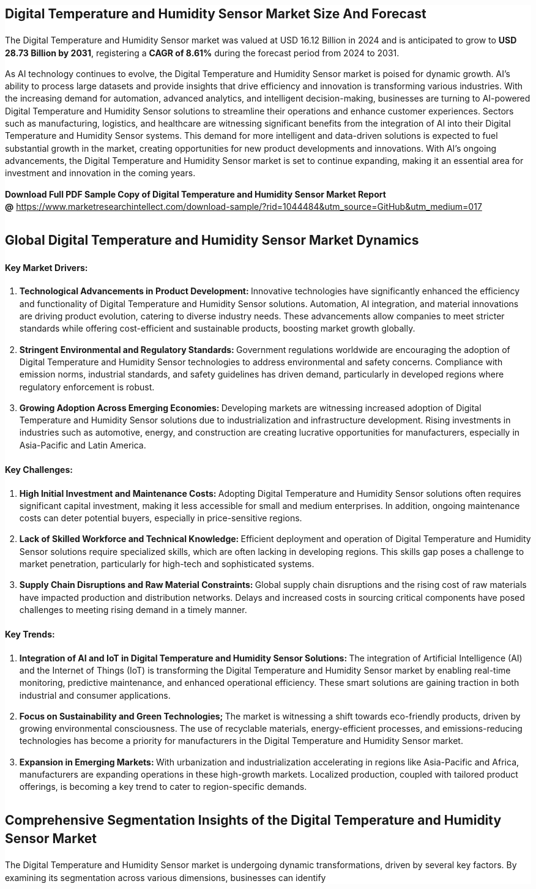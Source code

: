 <h2>Digital Temperature and Humidity Sensor Market Size And Forecast</h2><p>The Digital Temperature and Humidity Sensor market was valued at USD 16.12 Billion in 2024 and is anticipated to grow to <strong>USD 28.73 Billion by 2031</strong>, registering a <strong>CAGR of 8.61%</strong> during the forecast period from 2024 to 2031.</p><p>As AI technology continues to evolve, the Digital Temperature and Humidity Sensor market is poised for dynamic growth. AI’s ability to process large datasets and provide insights that drive efficiency and innovation is transforming various industries. With the increasing demand for automation, advanced analytics, and intelligent decision-making, businesses are turning to AI-powered Digital Temperature and Humidity Sensor solutions to streamline their operations and enhance customer experiences. Sectors such as manufacturing, logistics, and healthcare are witnessing significant benefits from the integration of AI into their Digital Temperature and Humidity Sensor systems. This demand for more intelligent and data-driven solutions is expected to fuel substantial growth in the market, creating opportunities for new product developments and innovations. With AI’s ongoing advancements, the Digital Temperature and Humidity Sensor market is set to continue expanding, making it an essential area for investment and innovation in the coming years.</p><p><strong>Download Full PDF Sample Copy of Digital Temperature and Humidity Sensor Market Report @</strong>&nbsp;<a href="https://www.marketresearchintellect.com/download-sample/?rid=1044484&amp;utm_source=GitHub&amp;utm_medium=017">https://www.marketresearchintellect.com/download-sample/?rid=1044484&amp;utm_source=GitHub&amp;utm_medium=017</a></p><h2>Global Digital Temperature and Humidity Sensor Market Dynamics</h2><h4><strong>Key Market Drivers:</strong></h4><ol><li><p><strong>Technological Advancements in Product Development:&nbsp;</strong>Innovative technologies have significantly enhanced the efficiency and functionality of Digital Temperature and Humidity Sensor solutions. Automation, AI integration, and material innovations are driving product evolution, catering to diverse industry needs. These advancements allow companies to meet stricter standards while offering cost-efficient and sustainable products, boosting market growth globally.</p></li><li><p><strong>Stringent Environmental and Regulatory Standards:&nbsp;</strong>Government regulations worldwide are encouraging the adoption of Digital Temperature and Humidity Sensor technologies to address environmental and safety concerns. Compliance with emission norms, industrial standards, and safety guidelines has driven demand, particularly in developed regions where regulatory enforcement is robust.</p></li><li><p><strong>Growing Adoption Across Emerging Economies:&nbsp;</strong>Developing markets are witnessing increased adoption of Digital Temperature and Humidity Sensor solutions due to industrialization and infrastructure development. Rising investments in industries such as automotive, energy, and construction are creating lucrative opportunities for manufacturers, especially in Asia-Pacific and Latin America.</p></li></ol><h4><strong>Key Challenges:</strong></h4><ol><li><p><strong>High Initial Investment and Maintenance Costs:&nbsp;</strong>Adopting Digital Temperature and Humidity Sensor solutions often requires significant capital investment, making it less accessible for small and medium enterprises. In addition, ongoing maintenance costs can deter potential buyers, especially in price-sensitive regions.</p></li><li><p><strong>Lack of Skilled Workforce and Technical Knowledge:&nbsp;</strong>Efficient deployment and operation of Digital Temperature and Humidity Sensor solutions require specialized skills, which are often lacking in developing regions. This skills gap poses a challenge to market penetration, particularly for high-tech and sophisticated systems.</p></li><li><p><strong>Supply Chain Disruptions and Raw Material Constraints:&nbsp;</strong>Global supply chain disruptions and the rising cost of raw materials have impacted production and distribution networks. Delays and increased costs in sourcing critical components have posed challenges to meeting rising demand in a timely manner.</p></li></ol><h4><strong>Key Trends:</strong></h4><ol><li><p><strong>Integration of AI and IoT in Digital Temperature and Humidity Sensor Solutions:&nbsp;</strong>The integration of Artificial Intelligence (AI) and the Internet of Things (IoT) is transforming the Digital Temperature and Humidity Sensor market by enabling real-time monitoring, predictive maintenance, and enhanced operational efficiency. These smart solutions are gaining traction in both industrial and consumer applications.</p></li><li><p><strong>Focus on Sustainability and Green Technologies;&nbsp;</strong>The market is witnessing a shift towards eco-friendly products, driven by growing environmental consciousness. The use of recyclable materials, energy-efficient processes, and emissions-reducing technologies has become a priority for manufacturers in the Digital Temperature and Humidity Sensor market.</p></li><li><p><strong>Expansion in Emerging Markets:&nbsp;</strong>With urbanization and industrialization accelerating in regions like Asia-Pacific and Africa, manufacturers are expanding operations in these high-growth markets. Localized production, coupled with tailored product offerings, is becoming a key trend to cater to region-specific demands.</p></li></ol><div class="article-main__content" data-test-id="publishing-text-block"><h2>Comprehensive Segmentation Insights of the Digital Temperature and Humidity Sensor Market</h2><p>The Digital Temperature and Humidity Sensor market is undergoing dynamic transformations, driven by several key factors. By examining its segmentation across various dimensions, businesses can identify